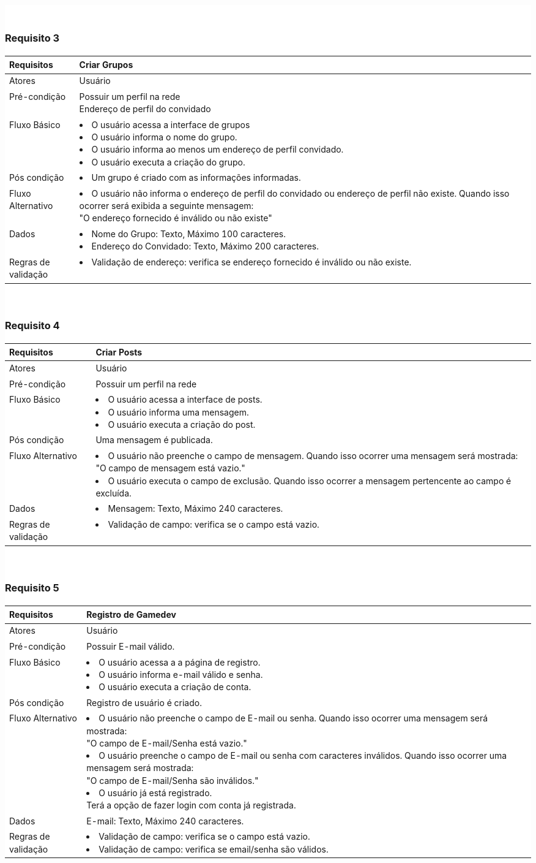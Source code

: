 <br>

### Requisito 3
| Requisitos              | Criar Grupos |
| :---------------------- | :--------------- |
| Atores                  | Usuário           |
| Pré-condição            | Possuir um perfil na rede<br>Endereço de perfil do convidado|
| Fluxo Básico            |<li> O usuário acessa a interface de grupos<li> O usuário informa o nome do grupo.<li> O usuário informa ao menos um endereço de perfil convidado.<li> O usuário executa a criação do grupo.            |
| Pós condição            |  <li> Um grupo é criado com as informações informadas.                |
| Fluxo Alternativo       | <li> O usuário não informa o endereço de perfil do convidado ou endereço de perfil não existe. Quando isso ocorrer será exibida a seguinte mensagem:<br>"O endereço fornecido é inválido ou não existe"|
| Dados               |  <li>Nome do Grupo: Texto, Máximo 100 caracteres.<li>Endereço do Convidado: Texto, Máximo 200 caracteres.               |
| Regras de validação | <li>Validação de endereço: verifica se endereço fornecido é inválido ou não existe.                 |

<br>

### Requisito 4
| Requisitos              | Criar Posts |
| :---------------------- | :--------------- |
| Atores                  | Usuário|
| Pré-condição            | Possuir um perfil na rede|
| Fluxo Básico            | <li>O usuário acessa a interface de posts.<li>O usuário informa uma mensagem.<li>O usuário executa a criação do post.|
| Pós condição            | Uma mensagem é publicada.|
| Fluxo Alternativo       |<li>O usuário não preenche o campo de mensagem. Quando isso ocorrer uma mensagem será mostrada: <br>"O campo de mensagem está vazio."<li>O usuário executa o campo de exclusão. Quando isso ocorrer a mensagem pertencente ao campo é excluída.|
| Dados                   |<li>Mensagem: Texto, Máximo 240 caracteres.|
| Regras de validação | <li>Validação de campo: verifica se o campo está vazio.|

<br>

### Requisito 5
| Requisitos              | Registro de Gamedev |
| :---------------------- | :--------------- |
| Atores                  | Usuário           |
| Pré-condição            | Possuir E-mail válido.|
| Fluxo Básico            | <li> O usuário acessa a a página de registro.<li>O usuário informa e-mail válido e senha.<li> O usuário executa a criação de conta. |
| Pós condição            |Registro de usuário é criado.             |
| Fluxo Alternativo       | <li>O usuário não preenche o campo de E-mail ou senha. Quando isso ocorrer uma mensagem será mostrada: <br>"O campo de E-mail/Senha está vazio."<li>O usuário preenche o campo de E-mail ou senha com caracteres inválidos. Quando isso ocorrer uma mensagem será mostrada: <br>"O campo de E-mail/Senha são inválidos."<li>O usuário já está registrado. <br> Terá a opção de fazer login com conta já registrada.|
| Dados                   | E-mail: Texto, Máximo 240 caracteres.|
| Regras de validação |<li>Validação de campo: verifica se o campo está vazio.<br><li>Validação de campo: verifica se email/senha são válidos.|
